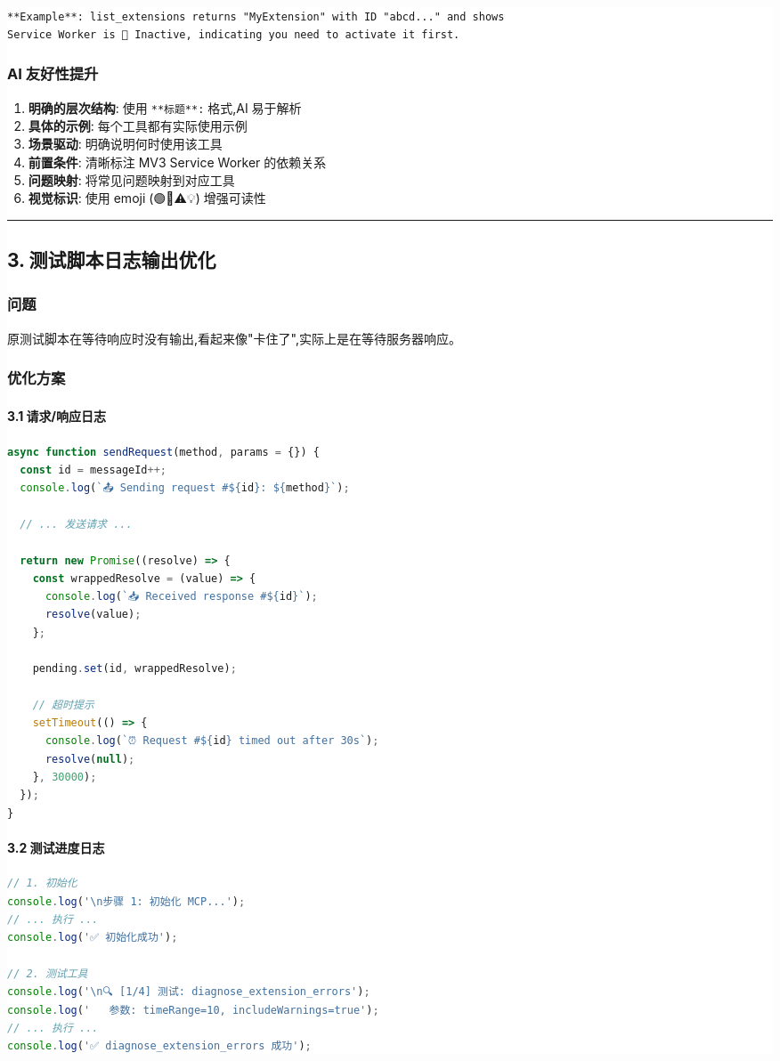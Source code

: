 ```
**Example**: list_extensions returns "MyExtension" with ID "abcd..." and shows 
Service Worker is 🔴 Inactive, indicating you need to activate it first.
```

### AI 友好性提升

1. **明确的层次结构**: 使用 `**标题**:` 格式,AI 易于解析
2. **具体的示例**: 每个工具都有实际使用示例
3. **场景驱动**: 明确说明何时使用该工具
4. **前置条件**: 清晰标注 MV3 Service Worker 的依赖关系
5. **问题映射**: 将常见问题映射到对应工具
6. **视觉标识**: 使用 emoji (🟢🔴⚠️💡) 增强可读性

---

## 3. 测试脚本日志输出优化

### 问题
原测试脚本在等待响应时没有输出,看起来像"卡住了",实际上是在等待服务器响应。

### 优化方案

#### 3.1 请求/响应日志
```javascript
async function sendRequest(method, params = {}) {
  const id = messageId++;
  console.log(`📤 Sending request #${id}: ${method}`);
  
  // ... 发送请求 ...
  
  return new Promise((resolve) => {
    const wrappedResolve = (value) => {
      console.log(`📥 Received response #${id}`);
      resolve(value);
    };
    
    pending.set(id, wrappedResolve);
    
    // 超时提示
    setTimeout(() => {
      console.log(`⏰ Request #${id} timed out after 30s`);
      resolve(null);
    }, 30000);
  });
}
```

#### 3.2 测试进度日志
```javascript
// 1. 初始化
console.log('\n步骤 1: 初始化 MCP...');
// ... 执行 ...
console.log('✅ 初始化成功');

// 2. 测试工具
console.log('\n🔍 [1/4] 测试: diagnose_extension_errors');
console.log('   参数: timeRange=10, includeWarnings=true');
// ... 执行 ...
console.log('✅ diagnose_extension_errors 成功');
```
